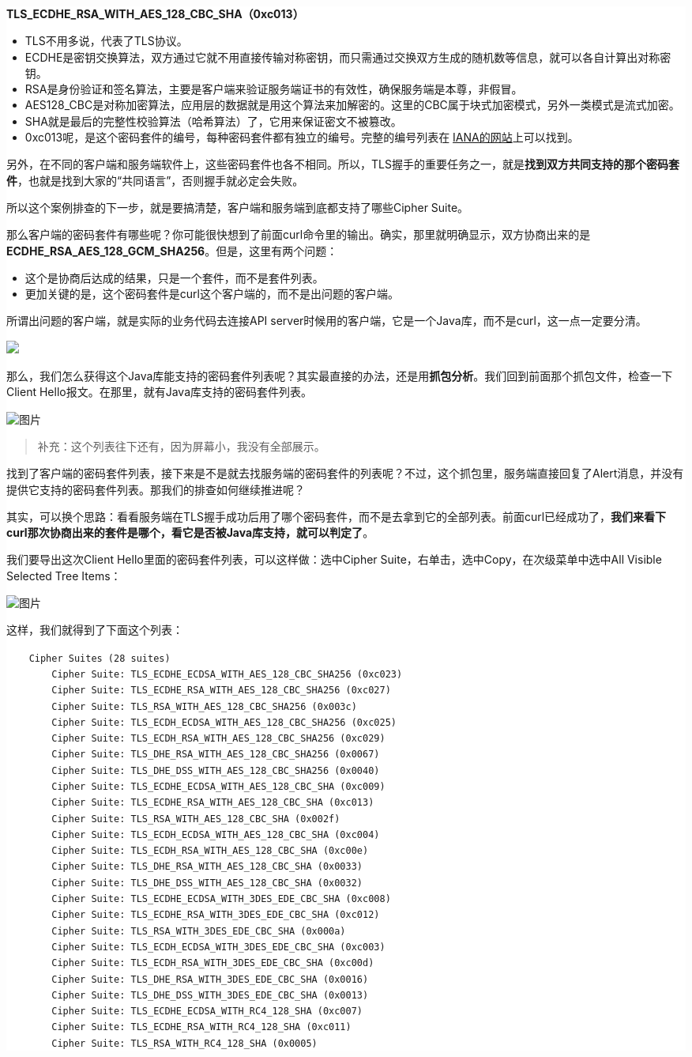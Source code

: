 **TLS\_ECDHE\_RSA\_WITH\_AES\_128\_CBC\_SHA（0xc013）**

* TLS不用多说，代表了TLS协议。
* ECDHE是密钥交换算法，双方通过它就不用直接传输对称密钥，而只需通过交换双方生成的随机数等信息，就可以各自计算出对称密钥。
* RSA是身份验证和签名算法，主要是客户端来验证服务端证书的有效性，确保服务端是本尊，非假冒。
* AES128\_CBC是对称加密算法，应用层的数据就是用这个算法来加解密的。这里的CBC属于块式加密模式，另外一类模式是流式加密。
* SHA就是最后的完整性校验算法（哈希算法）了，它用来保证密文不被篡改。
* 0xc013呢，是这个密码套件的编号，每种密码套件都有独立的编号。完整的编号列表在 [IANA的网站](https://www.iana.org/assignments/tls-parameters/tls-parameters.xhtml)上可以找到。

另外，在不同的客户端和服务端软件上，这些密码套件也各不相同。所以，TLS握手的重要任务之一，就是**找到双方共同支持的那个密码套件**，也就是找到大家的“共同语言”，否则握手就必定会失败。

所以这个案例排查的下一步，就是要搞清楚，客户端和服务端到底都支持了哪些Cipher Suite。

那么客户端的密码套件有哪些呢？你可能很快想到了前面curl命令里的输出。确实，那里就明确显示，双方协商出来的是 **ECDHE\_RSA\_AES\_128\_GCM\_SHA256**。但是，这里有两个问题：

* 这个是协商后达成的结果，只是一个套件，而不是套件列表。
* 更加关键的是，这个密码套件是curl这个客户端的，而不是出问题的客户端。

所谓出问题的客户端，就是实际的业务代码去连接API server时候用的客户端，它是一个Java库，而不是curl，这一点一定要分清。

![](/images/网络排查案例课/05.实战二应用层真实案例揭秘篇/resourceimage09d409fd882c5222d05cfae9ce3f753633d4.jpg)

那么，我们怎么获得这个Java库能支持的密码套件列表呢？其实最直接的办法，还是用**抓包分析**。我们回到前面那个抓包文件，检查一下Client Hello报文。在那里，就有Java库支持的密码套件列表。

![图片](/images/网络排查案例课/05.实战二应用层真实案例揭秘篇/resourceimageeb2aeb521f76bd305904098d6f76c6188e2a.jpg)

> 补充：这个列表往下还有，因为屏幕小，我没有全部展示。

找到了客户端的密码套件列表，接下来是不是就去找服务端的密码套件的列表呢？不过，这个抓包里，服务端直接回复了Alert消息，并没有提供它支持的密码套件列表。那我们的排查如何继续推进呢？

其实，可以换个思路：看看服务端在TLS握手成功后用了哪个密码套件，而不是去拿到它的全部列表。前面curl已经成功了，**我们来看下curl那次协商出来的套件是哪个，看它是否被Java库支持，就可以判定了**。

我们要导出这次Client Hello里面的密码套件列表，可以这样做：选中Cipher Suite，右单击，选中Copy，在次级菜单中选中All Visible Selected Tree Items：

![图片](/images/网络排查案例课/05.实战二应用层真实案例揭秘篇/resourceimage48b0484f4d01d57635fa3de48eda952794b0.jpg)

这样，我们就得到了下面这个列表：

```
    Cipher Suites (28 suites)
        Cipher Suite: TLS_ECDHE_ECDSA_WITH_AES_128_CBC_SHA256 (0xc023)
        Cipher Suite: TLS_ECDHE_RSA_WITH_AES_128_CBC_SHA256 (0xc027)
        Cipher Suite: TLS_RSA_WITH_AES_128_CBC_SHA256 (0x003c)
        Cipher Suite: TLS_ECDH_ECDSA_WITH_AES_128_CBC_SHA256 (0xc025)
        Cipher Suite: TLS_ECDH_RSA_WITH_AES_128_CBC_SHA256 (0xc029)
        Cipher Suite: TLS_DHE_RSA_WITH_AES_128_CBC_SHA256 (0x0067)
        Cipher Suite: TLS_DHE_DSS_WITH_AES_128_CBC_SHA256 (0x0040)
        Cipher Suite: TLS_ECDHE_ECDSA_WITH_AES_128_CBC_SHA (0xc009)
        Cipher Suite: TLS_ECDHE_RSA_WITH_AES_128_CBC_SHA (0xc013)
        Cipher Suite: TLS_RSA_WITH_AES_128_CBC_SHA (0x002f)
        Cipher Suite: TLS_ECDH_ECDSA_WITH_AES_128_CBC_SHA (0xc004)
        Cipher Suite: TLS_ECDH_RSA_WITH_AES_128_CBC_SHA (0xc00e)
        Cipher Suite: TLS_DHE_RSA_WITH_AES_128_CBC_SHA (0x0033)
        Cipher Suite: TLS_DHE_DSS_WITH_AES_128_CBC_SHA (0x0032)
        Cipher Suite: TLS_ECDHE_ECDSA_WITH_3DES_EDE_CBC_SHA (0xc008)
        Cipher Suite: TLS_ECDHE_RSA_WITH_3DES_EDE_CBC_SHA (0xc012)
        Cipher Suite: TLS_RSA_WITH_3DES_EDE_CBC_SHA (0x000a)
        Cipher Suite: TLS_ECDH_ECDSA_WITH_3DES_EDE_CBC_SHA (0xc003)
        Cipher Suite: TLS_ECDH_RSA_WITH_3DES_EDE_CBC_SHA (0xc00d)
        Cipher Suite: TLS_DHE_RSA_WITH_3DES_EDE_CBC_SHA (0x0016)
        Cipher Suite: TLS_DHE_DSS_WITH_3DES_EDE_CBC_SHA (0x0013)
        Cipher Suite: TLS_ECDHE_ECDSA_WITH_RC4_128_SHA (0xc007)
        Cipher Suite: TLS_ECDHE_RSA_WITH_RC4_128_SHA (0xc011)
        Cipher Suite: TLS_RSA_WITH_RC4_128_SHA (0x0005)
```